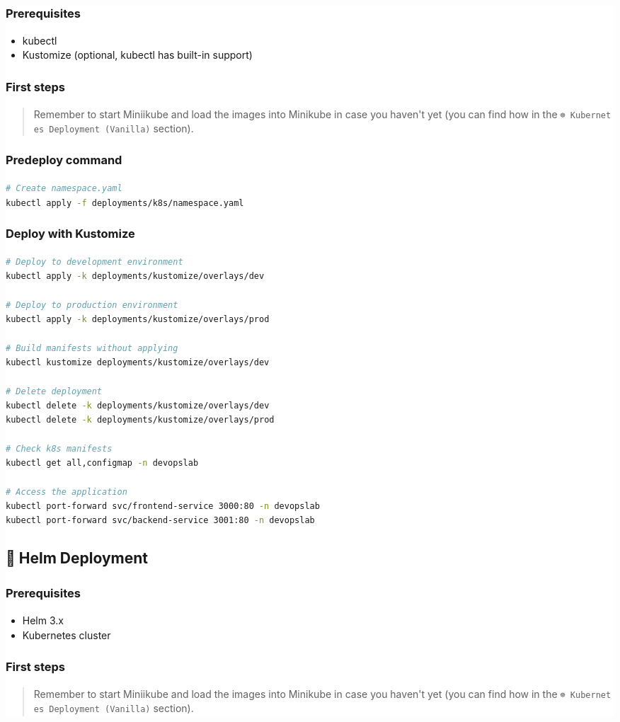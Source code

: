 ### Prerequisites
- kubectl
- Kustomize (optional, kubectl has built-in support)

### First steps

> Remember to start Miniikube and load the images into Minikube in case you haven't yet (you can find how in the `☸️ Kubernetes Deployment (Vanilla)` section).


### Predeploy command

```bash
# Create namespace.yaml
kubectl apply -f deployments/k8s/namespace.yaml
```

### Deploy with Kustomize

```bash
# Deploy to development environment
kubectl apply -k deployments/kustomize/overlays/dev

# Deploy to production environment
kubectl apply -k deployments/kustomize/overlays/prod

# Build manifests without applying
kubectl kustomize deployments/kustomize/overlays/dev

# Delete deployment
kubectl delete -k deployments/kustomize/overlays/dev
kubectl delete -k deployments/kustomize/overlays/prod

# Check k8s manifests
kubectl get all,configmap -n devopslab

# Access the application
kubectl port-forward svc/frontend-service 3000:80 -n devopslab
kubectl port-forward svc/backend-service 3001:80 -n devopslab

```

## 🎯 Helm Deployment

### Prerequisites
- Helm 3.x
- Kubernetes cluster

### First steps

> Remember to start Miniikube and load the images into Minikube in case you haven't yet (you can find how in the `☸️ Kubernetes Deployment (Vanilla)` section).
